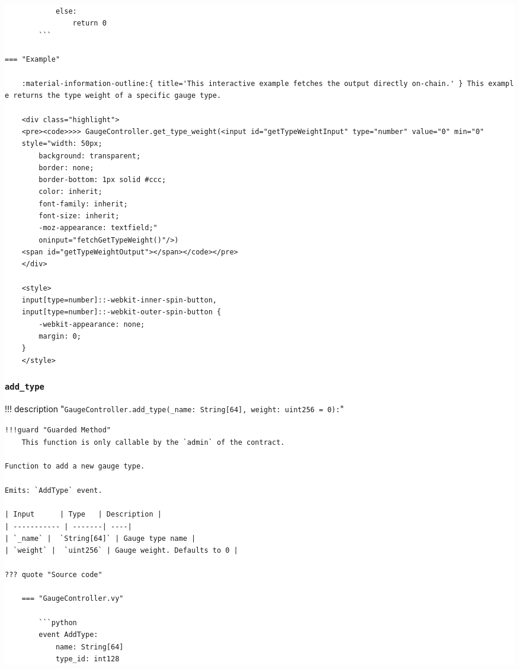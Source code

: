                 else:
                    return 0
            ```

    === "Example"

        :material-information-outline:{ title='This interactive example fetches the output directly on-chain.' } This example returns the type weight of a specific gauge type.

        <div class="highlight">
        <pre><code>>>> GaugeController.get_type_weight(<input id="getTypeWeightInput" type="number" value="0" min="0" 
        style="width: 50px; 
            background: transparent; 
            border: none; 
            border-bottom: 1px solid #ccc; 
            color: inherit; 
            font-family: inherit; 
            font-size: inherit; 
            -moz-appearance: textfield;" 
            oninput="fetchGetTypeWeight()"/>)
        <span id="getTypeWeightOutput"></span></code></pre>
        </div>

        <style>
        input[type=number]::-webkit-inner-spin-button, 
        input[type=number]::-webkit-outer-spin-button {
            -webkit-appearance: none;
            margin: 0;
        }
        </style>

### `add_type`
!!! description "`GaugeController.add_type(_name: String[64], weight: uint256 = 0):`"

    !!!guard "Guarded Method"
        This function is only callable by the `admin` of the contract.

    Function to add a new gauge type.

    Emits: `AddType` event.

    | Input      | Type   | Description |
    | ----------- | -------| ----|
    | `_name` |  `String[64]` | Gauge type name |
    | `weight` |  `uint256` | Gauge weight. Defaults to 0 |

    ??? quote "Source code"

        === "GaugeController.vy"

            ```python
            event AddType:
                name: String[64]
                type_id: int128
